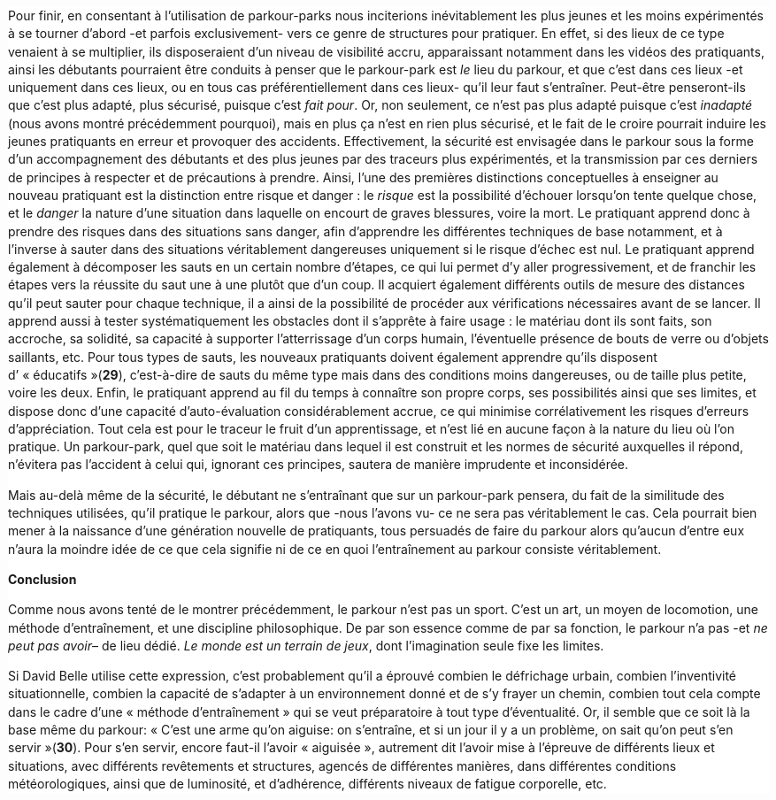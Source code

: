 Pour finir, en consentant à l’utilisation de parkour-parks nous inciterions inévitablement les plus jeunes et les moins expérimentés à se tourner d’abord -et parfois exclusivement- vers ce genre de structures pour pratiquer. En effet, si des lieux de ce type venaient à se multiplier, ils disposeraient d’un niveau de visibilité accru, apparaissant notamment dans les vidéos des pratiquants, ainsi les débutants pourraient être conduits à penser que le parkour-park est _le_ lieu du parkour, et que c’est dans ces lieux -et uniquement dans ces lieux, ou en tous cas préférentiellement dans ces lieux- qu’il leur faut s’entraîner. Peut-être penseront-ils que c’est plus adapté, plus sécurisé, puisque c’est _fait pour_. Or, non seulement, ce n’est pas plus adapté puisque c’est _inadapté_ (nous avons montré précédemment pourquoi), mais en plus ça n’est en rien plus sécurisé, et le fait de le croire pourrait induire les jeunes pratiquants en erreur et provoquer des accidents. Effectivement, la sécurité est envisagée dans le parkour sous la forme d’un accompagnement des débutants et des plus jeunes par des traceurs plus expérimentés, et la transmission par ces derniers de principes à respecter et de précautions à prendre. Ainsi, l’une des premières distinctions conceptuelles à enseigner au nouveau pratiquant est la distinction entre risque et danger : le _risque_ est la possibilité d’échouer lorsqu’on tente quelque chose, et le _danger_ la nature d’une situation dans laquelle on encourt de graves blessures, voire la mort. Le pratiquant apprend donc à prendre des risques dans des situations sans danger, afin d’apprendre les différentes techniques de base notamment, et à l’inverse à sauter dans des situations véritablement dangereuses uniquement si le risque d’échec est nul. Le pratiquant apprend également à décomposer les sauts en un certain nombre d’étapes, ce qui lui permet d’y aller progressivement, et de franchir les étapes vers la réussite du saut une à une plutôt que d’un coup. Il acquiert également différents outils de mesure des distances qu’il peut sauter pour chaque technique, il a ainsi de la possibilité de procéder aux vérifications nécessaires avant de se lancer. Il apprend aussi à tester systématiquement les obstacles dont il s’apprête à faire usage : le matériau dont ils sont faits, son accroche, sa solidité, sa capacité à supporter l’atterrissage d’un corps humain, l’éventuelle présence de bouts de verre ou d’objets saillants, etc. Pour tous types de sauts, les nouveaux pratiquants doivent également apprendre qu’ils disposent d’ « éducatifs »(**29**), c’est-à-dire de sauts du même type mais dans des conditions moins dangereuses, ou de taille plus petite, voire les deux. Enfin, le pratiquant apprend au fil du temps à connaître son propre corps, ses possibilités ainsi que ses limites, et dispose donc d’une capacité d’auto-évaluation considérablement accrue, ce qui minimise corrélativement les risques d’erreurs d’appréciation. Tout cela est pour le traceur le fruit d’un apprentissage, et n’est lié en aucune façon à la nature du lieu où l’on pratique. Un parkour-park, quel que soit le matériau dans lequel il est construit et les normes de sécurité auxquelles il répond, n’évitera pas l’accident à celui qui, ignorant ces principes, sautera de manière imprudente et inconsidérée.

Mais au-delà même de la sécurité, le débutant ne s’entraînant que sur un parkour-park pensera, du fait de la similitude des techniques utilisées, qu’il pratique le parkour, alors que -nous l’avons vu- ce ne sera pas véritablement le cas. Cela pourrait bien mener à la naissance d’une génération nouvelle de pratiquants, tous persuadés de faire du parkour alors qu’aucun d’entre eux n’aura la moindre idée de ce que cela signifie ni de ce en quoi l’entraînement au parkour consiste véritablement.

**Conclusion**

Comme nous avons tenté de le montrer précédemment, le parkour n’est pas un sport. C’est un art, un moyen de locomotion, une méthode d’entraînement, et une discipline philosophique. De par son essence comme de par sa fonction, le parkour n’a pas -et _ne peut pas avoir_– de lieu dédié. _Le monde est un terrain de jeux_, dont l’imagination seule fixe les limites.

Si David Belle utilise cette expression, c’est probablement qu’il a éprouvé combien le défrichage urbain, combien l’inventivité situationnelle, combien la capacité de s’adapter à un environnement donné et de s’y frayer un chemin, combien tout cela compte dans le cadre d’une « méthode d’entraînement » qui se veut préparatoire à tout type d’éventualité. Or, il semble que ce soit là la base même du parkour: « C’est une arme qu’on aiguise: on s’entraîne, et si un jour il y a un problème, on sait qu’on peut s’en servir »(**30**). Pour s’en servir, encore faut-il l’avoir « aiguisée », autrement dit l’avoir mise à l’épreuve de différents lieux et situations, avec différents revêtements et structures, agencés de différentes manières, dans différentes conditions météorologiques, ainsi que de luminosité, et d’adhérence, différents niveaux de fatigue corporelle, etc.
